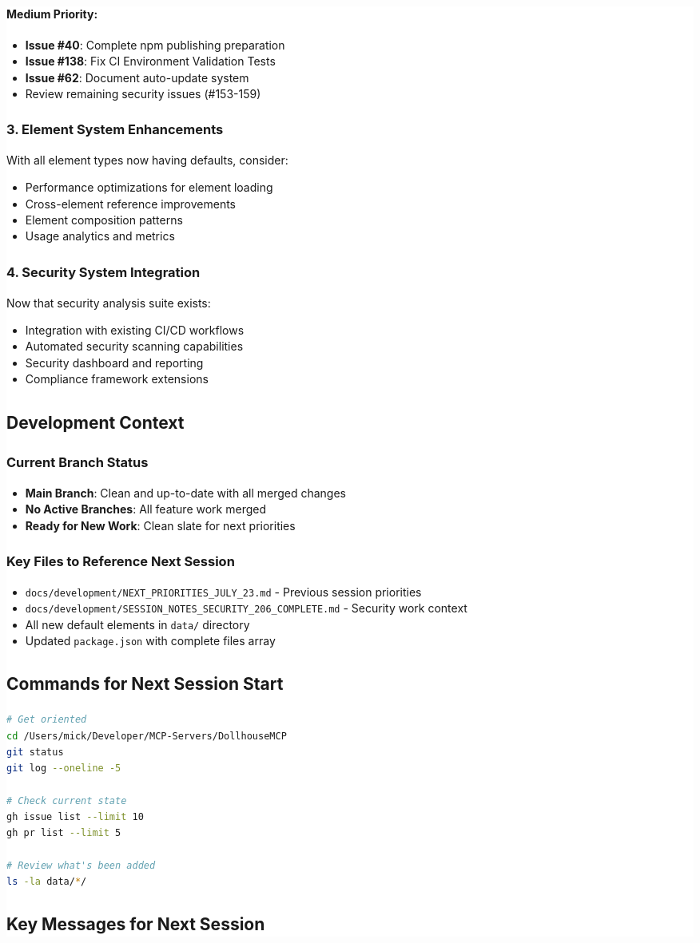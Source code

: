 #### **Medium Priority:**
- **Issue #40**: Complete npm publishing preparation
- **Issue #138**: Fix CI Environment Validation Tests
- **Issue #62**: Document auto-update system
- Review remaining security issues (#153-159)

### 3. Element System Enhancements
With all element types now having defaults, consider:
- Performance optimizations for element loading
- Cross-element reference improvements
- Element composition patterns
- Usage analytics and metrics

### 4. Security System Integration
Now that security analysis suite exists:
- Integration with existing CI/CD workflows
- Automated security scanning capabilities
- Security dashboard and reporting
- Compliance framework extensions

## Development Context

### Current Branch Status
- **Main Branch**: Clean and up-to-date with all merged changes
- **No Active Branches**: All feature work merged
- **Ready for New Work**: Clean slate for next priorities

### Key Files to Reference Next Session
- `docs/development/NEXT_PRIORITIES_JULY_23.md` - Previous session priorities
- `docs/development/SESSION_NOTES_SECURITY_206_COMPLETE.md` - Security work context
- All new default elements in `data/` directory
- Updated `package.json` with complete files array

## Commands for Next Session Start

```bash
# Get oriented
cd /Users/mick/Developer/MCP-Servers/DollhouseMCP
git status
git log --oneline -5

# Check current state
gh issue list --limit 10
gh pr list --limit 5

# Review what's been added
ls -la data/*/
```

## Key Messages for Next Session
